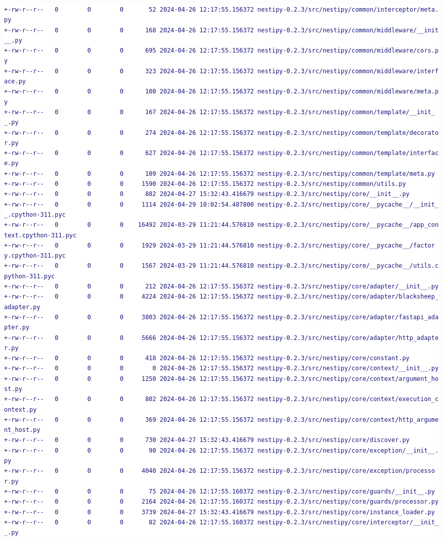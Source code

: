 ```diff
+-rw-r--r--   0        0        0       52 2024-04-26 12:17:55.156372 nestipy-0.2.3/src/nestipy/common/interceptor/meta.py
+-rw-r--r--   0        0        0      168 2024-04-26 12:17:55.156372 nestipy-0.2.3/src/nestipy/common/middleware/__init__.py
+-rw-r--r--   0        0        0      695 2024-04-26 12:17:55.156372 nestipy-0.2.3/src/nestipy/common/middleware/cors.py
+-rw-r--r--   0        0        0      323 2024-04-26 12:17:55.156372 nestipy-0.2.3/src/nestipy/common/middleware/interface.py
+-rw-r--r--   0        0        0      100 2024-04-26 12:17:55.156372 nestipy-0.2.3/src/nestipy/common/middleware/meta.py
+-rw-r--r--   0        0        0      167 2024-04-26 12:17:55.156372 nestipy-0.2.3/src/nestipy/common/template/__init__.py
+-rw-r--r--   0        0        0      274 2024-04-26 12:17:55.156372 nestipy-0.2.3/src/nestipy/common/template/decorator.py
+-rw-r--r--   0        0        0      627 2024-04-26 12:17:55.156372 nestipy-0.2.3/src/nestipy/common/template/interface.py
+-rw-r--r--   0        0        0      109 2024-04-26 12:17:55.156372 nestipy-0.2.3/src/nestipy/common/template/meta.py
+-rw-r--r--   0        0        0     1590 2024-04-26 12:17:55.156372 nestipy-0.2.3/src/nestipy/common/utils.py
+-rw-r--r--   0        0        0      882 2024-04-27 15:32:43.416679 nestipy-0.2.3/src/nestipy/core/__init__.py
+-rw-r--r--   0        0        0     1114 2024-04-29 10:02:54.487800 nestipy-0.2.3/src/nestipy/core/__pycache__/__init__.cpython-311.pyc
+-rw-r--r--   0        0        0    16492 2024-03-29 11:21:44.576810 nestipy-0.2.3/src/nestipy/core/__pycache__/app_context.cpython-311.pyc
+-rw-r--r--   0        0        0     1929 2024-03-29 11:21:44.576810 nestipy-0.2.3/src/nestipy/core/__pycache__/factory.cpython-311.pyc
+-rw-r--r--   0        0        0     1567 2024-03-29 11:21:44.576810 nestipy-0.2.3/src/nestipy/core/__pycache__/utils.cpython-311.pyc
+-rw-r--r--   0        0        0      212 2024-04-26 12:17:55.156372 nestipy-0.2.3/src/nestipy/core/adapter/__init__.py
+-rw-r--r--   0        0        0     4224 2024-04-26 12:17:55.156372 nestipy-0.2.3/src/nestipy/core/adapter/blacksheep_adapter.py
+-rw-r--r--   0        0        0     3803 2024-04-26 12:17:55.156372 nestipy-0.2.3/src/nestipy/core/adapter/fastapi_adapter.py
+-rw-r--r--   0        0        0     5666 2024-04-26 12:17:55.156372 nestipy-0.2.3/src/nestipy/core/adapter/http_adapter.py
+-rw-r--r--   0        0        0      418 2024-04-26 12:17:55.156372 nestipy-0.2.3/src/nestipy/core/constant.py
+-rw-r--r--   0        0        0        0 2024-04-26 12:17:55.156372 nestipy-0.2.3/src/nestipy/core/context/__init__.py
+-rw-r--r--   0        0        0     1250 2024-04-26 12:17:55.156372 nestipy-0.2.3/src/nestipy/core/context/argument_host.py
+-rw-r--r--   0        0        0      802 2024-04-26 12:17:55.156372 nestipy-0.2.3/src/nestipy/core/context/execution_context.py
+-rw-r--r--   0        0        0      369 2024-04-26 12:17:55.156372 nestipy-0.2.3/src/nestipy/core/context/http_argument_host.py
+-rw-r--r--   0        0        0      730 2024-04-27 15:32:43.416679 nestipy-0.2.3/src/nestipy/core/discover.py
+-rw-r--r--   0        0        0       90 2024-04-26 12:17:55.156372 nestipy-0.2.3/src/nestipy/core/exception/__init__.py
+-rw-r--r--   0        0        0     4040 2024-04-26 12:17:55.156372 nestipy-0.2.3/src/nestipy/core/exception/processor.py
+-rw-r--r--   0        0        0       75 2024-04-26 12:17:55.160372 nestipy-0.2.3/src/nestipy/core/guards/__init__.py
+-rw-r--r--   0        0        0     2164 2024-04-26 12:17:55.160372 nestipy-0.2.3/src/nestipy/core/guards/processor.py
+-rw-r--r--   0        0        0     3739 2024-04-27 15:32:43.416679 nestipy-0.2.3/src/nestipy/core/instance_loader.py
+-rw-r--r--   0        0        0       82 2024-04-26 12:17:55.160372 nestipy-0.2.3/src/nestipy/core/interceptor/__init__.py
```